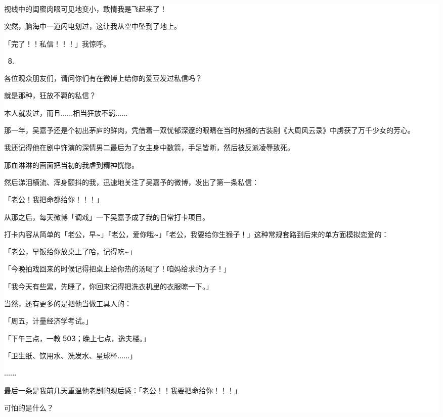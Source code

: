 
视线中的闺蜜肉眼可见地变小，敢情我是飞起来了！


突然，脑海中一道闪电划过，这让我从空中坠到了地上。


「完了！！私信！！！」我惊呼。


8.


各位观众朋友们，请问你们有在微博上给你的爱豆发过私信吗？


就是那种，狂放不羁的私信？


本人就发过，而且......相当狂放不羁......


那一年，吴嘉予还是个初出茅庐的鲜肉，凭借着一双忧郁深邃的眼睛在当时热播的古装剧《大周风云录》中虏获了万千少女的芳心。


我还记得他在剧中饰演的深情男二最后为了女主身中数箭，手足皆断，然后被反派凌辱致死。


那血淋淋的画面把当初的我虐到精神恍惚。


然后涕泪横流、浑身颤抖的我，迅速地关注了吴嘉予的微博，发出了第一条私信：


「老公！我把命都给你！！！」


从那之后，每天微博「调戏」一下吴嘉予成了我的日常打卡项目。


打卡内容从简单的「老公，早~」「老公，爱你哦~」「老公，我要给你生猴子！」这种常规套路到后来的单方面模拟恋爱的：


「老公，早饭给你放桌上了哈，记得吃~」


「今晚拍戏回来的时候记得把桌上给你热的汤喝了！咱妈给求的方子！」


「我今天有些累，先睡了，你回来记得把洗衣机里的衣服晾一下。」


当然，还有更多的是把他当做工具人的：


「周五，计量经济学考试。」


「下午三点，一教 503；晚上七点，逸夫楼。」


「卫生纸、饮用水、洗发水、星球杯......」


......


最后一条是我前几天重温他老剧的观后感：「老公！！我要把命给你！！！」


可怕的是什么？

